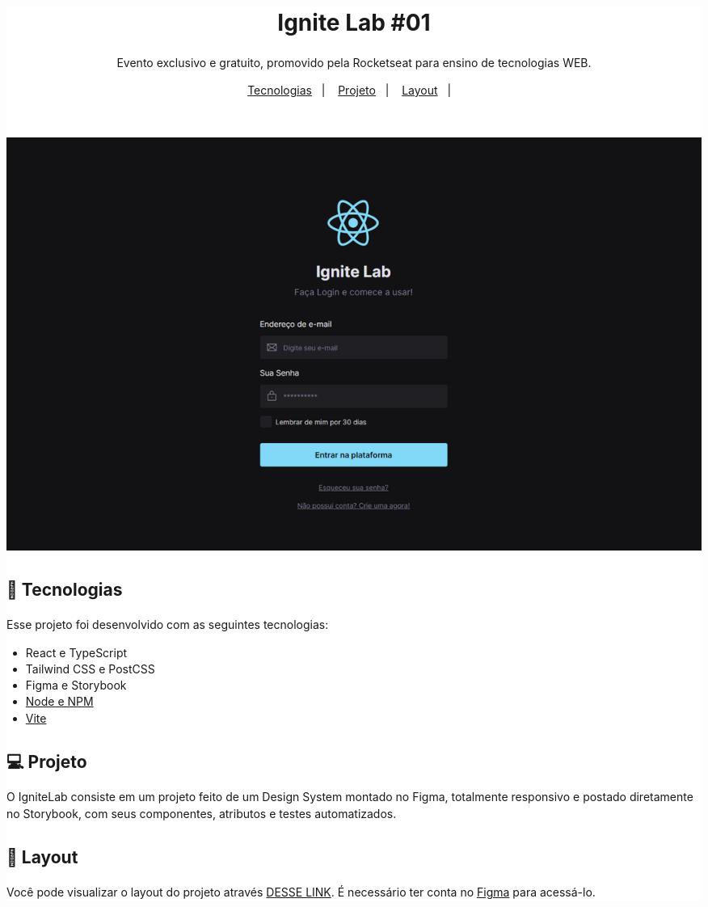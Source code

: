 <h1 align="center"> Ignite Lab #01 </h1>

<p align="center">
Evento exclusivo e gratuito, promovido pela Rocketseat para ensino de tecnologias WEB.
</p>

<p align="center">
  <a href="#-tecnologias">Tecnologias</a>&nbsp;&nbsp;&nbsp;|&nbsp;&nbsp;&nbsp;
  <a href="#-projeto">Projeto</a>&nbsp;&nbsp;&nbsp;|&nbsp;&nbsp;&nbsp;
  <a href="#-layout">Layout</a>&nbsp;&nbsp;&nbsp;|&nbsp;&nbsp;&nbsp;
</p>


<br>

<p align="center">
  <img alt="rocketpay" src=".github/ignite-lab.png" width="100%">
</p>

## 🚀 Tecnologias

Esse projeto foi desenvolvido com as seguintes tecnologias:

- React e TypeScript
- Tailwind CSS e PostCSS
- Figma e Storybook
- [Node e NPM](https://nodejs.org/)
- [Vite](https://vitejs.dev/)

## 💻 Projeto

O IgniteLab consiste em um projeto feito de um Design System montado no Figma, totalmente responsivo e postado diretamente no Storybook, com seus componentes, atributos e testes automatizados.

## 🔖 Layout

Você pode visualizar o layout do projeto através [DESSE LINK](https://www.figma.com/file/Um7TMOQfdWlueX8CrZ0Rxj/Ignite-Lab-Design?node-id=0%3A1). É necessário ter conta no [Figma](https://figma.com) para acessá-lo.
